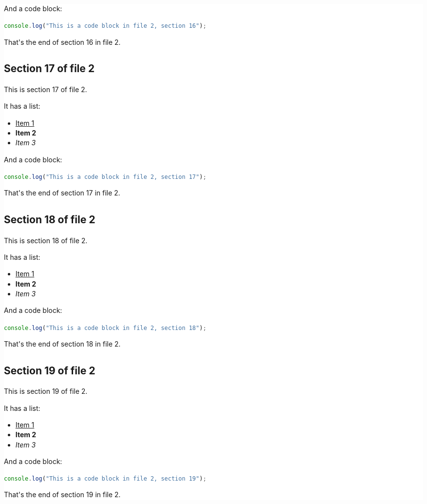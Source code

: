 And a code block:

```javascript
console.log("This is a code block in file 2, section 16");
```

That's the end of section 16 in file 2.

## Section 17 of file 2

This is section 17 of file 2.

It has a list:
- [Item 1](https://example.com/item1)
- **Item 2**
- *Item 3*

And a code block:

```javascript
console.log("This is a code block in file 2, section 17");
```

That's the end of section 17 in file 2.

## Section 18 of file 2

This is section 18 of file 2.

It has a list:
- [Item 1](https://example.com/item1)
- **Item 2**
- *Item 3*

And a code block:

```javascript
console.log("This is a code block in file 2, section 18");
```

That's the end of section 18 in file 2.

## Section 19 of file 2

This is section 19 of file 2.

It has a list:
- [Item 1](https://example.com/item1)
- **Item 2**
- *Item 3*

And a code block:

```javascript
console.log("This is a code block in file 2, section 19");
```

That's the end of section 19 in file 2.
